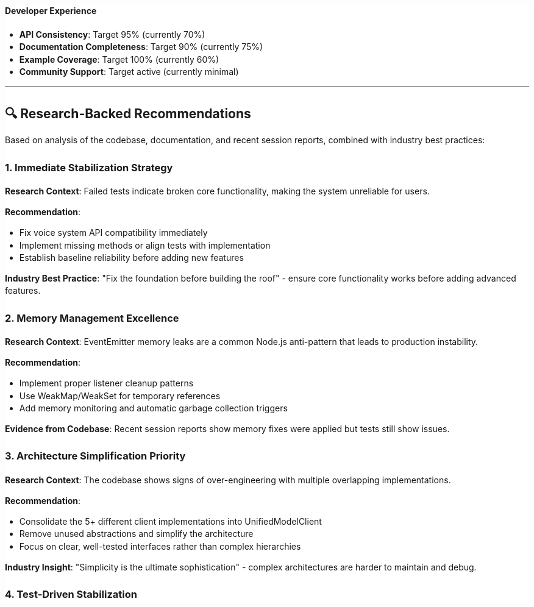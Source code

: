 #### Developer Experience
- **API Consistency**: Target 95% (currently 70%)
- **Documentation Completeness**: Target 90% (currently 75%)
- **Example Coverage**: Target 100% (currently 60%)
- **Community Support**: Target active (currently minimal)

---

## 🔍 Research-Backed Recommendations

Based on analysis of the codebase, documentation, and recent session reports, combined with industry best practices:

### 1. **Immediate Stabilization Strategy**

**Research Context**: Failed tests indicate broken core functionality, making the system unreliable for users.

**Recommendation**: 
- Fix voice system API compatibility immediately
- Implement missing methods or align tests with implementation
- Establish baseline reliability before adding new features

**Industry Best Practice**: "Fix the foundation before building the roof" - ensure core functionality works before adding advanced features.

### 2. **Memory Management Excellence**

**Research Context**: EventEmitter memory leaks are a common Node.js anti-pattern that leads to production instability.

**Recommendation**:
- Implement proper listener cleanup patterns
- Use WeakMap/WeakSet for temporary references  
- Add memory monitoring and automatic garbage collection triggers

**Evidence from Codebase**: Recent session reports show memory fixes were applied but tests still show issues.

### 3. **Architecture Simplification Priority**

**Research Context**: The codebase shows signs of over-engineering with multiple overlapping implementations.

**Recommendation**:
- Consolidate the 5+ different client implementations into UnifiedModelClient
- Remove unused abstractions and simplify the architecture
- Focus on clear, well-tested interfaces rather than complex hierarchies

**Industry Insight**: "Simplicity is the ultimate sophistication" - complex architectures are harder to maintain and debug.

### 4. **Test-Driven Stabilization**

